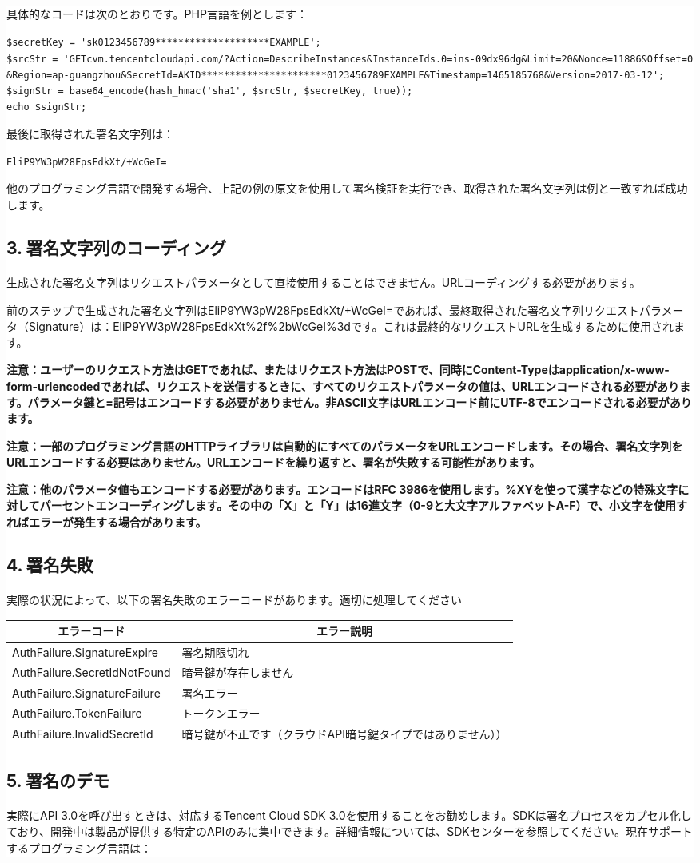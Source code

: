 具体的なコードは次のとおりです。PHP言語を例とします：

```
$secretKey = 'sk0123456789********************EXAMPLE';
$srcStr = 'GETcvm.tencentcloudapi.com/?Action=DescribeInstances&InstanceIds.0=ins-09dx96dg&Limit=20&Nonce=11886&Offset=0&Region=ap-guangzhou&SecretId=AKID**********************0123456789EXAMPLE&Timestamp=1465185768&Version=2017-03-12';
$signStr = base64_encode(hash_hmac('sha1', $srcStr, $secretKey, true));
echo $signStr;
```

最後に取得された署名文字列は：

```
EliP9YW3pW28FpsEdkXt/+WcGeI=
```

他のプログラミング言語で開発する場合、上記の例の原文を使用して署名検証を実行でき、取得された署名文字列は例と一致すれば成功します。

## 3. 署名文字列のコーディング

生成された署名文字列はリクエストパラメータとして直接使用することはできません。URLコーディングする必要があります。

前のステップで生成された署名文字列はEliP9YW3pW28FpsEdkXt/+WcGeI=であれば、最終取得された署名文字列リクエストパラメータ（Signature）は：EliP9YW3pW28FpsEdkXt%2f%2bWcGeI%3dです。これは最終的なリクエストURLを生成するために使用されます。

**注意：ユーザーのリクエスト方法はGETであれば、またはリクエスト方法はPOSTで、同時にContent-Typeはapplication/x-www-form-urlencodedであれば、リクエストを送信するときに、すべてのリクエストパラメータの値は、URLエンコードされる必要があります。パラメータ鍵と=記号はエンコードする必要がありません。非ASCII文字はURLエンコード前にUTF-8でエンコードされる必要があります。**

**注意：一部のプログラミング言語のHTTPライブラリは自動的にすべてのパラメータをURLエンコードします。その場合、署名文字列をURLエンコードする必要はありません。URLエンコードを繰り返すと、署名が失敗する可能性があります。**

**注意：他のパラメータ値もエンコードする必要があります。エンコードは[RFC 3986](http://tools.ietf.org/html/rfc3986)を使用します。%XYを使って漢字などの特殊文字に対してパーセントエンコーディングします。その中の「X」と「Y」は16進文字（0-9と大文字アルファベットA-F）で、小文字を使用すればエラーが発生する場合があります。**

## 4. 署名失敗
実際の状況によって、以下の署名失敗のエラーコードがあります。適切に処理してください

| エラーコード | エラー説明|
|----------|---------|
| AuthFailure.SignatureExpire | 署名期限切れ |
| AuthFailure.SecretIdNotFound | 暗号鍵が存在しません |
| AuthFailure.SignatureFailure | 署名エラー |
| AuthFailure.TokenFailure | トークンエラー |
| AuthFailure.InvalidSecretId | 暗号鍵が不正です（クラウドAPI暗号鍵タイプではありません）） |

## 5. 署名のデモ

実際にAPI 3.0を呼び出すときは、対応するTencent Cloud SDK 3.0を使用することをお勧めします。SDKは署名プロセスをカプセル化しており、開発中は製品が提供する特定のAPIのみに集中できます。詳細情報については、[SDKセンター](https://cloud.tencent.com/document/sdk)を参照してください。現在サポートするプログラミング言語は：
